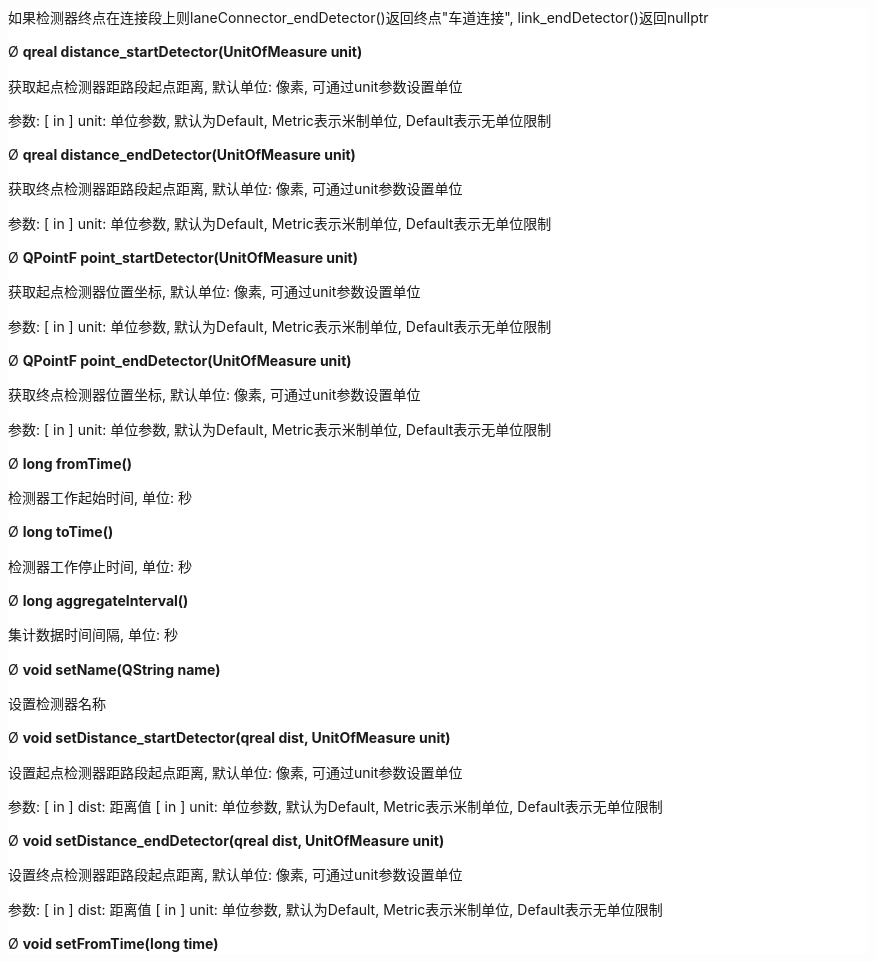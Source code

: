 如果检测器终点在连接段上则laneConnector_endDetector()返回终点"车道连接", link_endDetector()返回nullptr

Ø **qreal distance_startDetector(UnitOfMeasure unit)**

获取起点检测器距路段起点距离, 默认单位: 像素, 可通过unit参数设置单位

参数: 
[ in ] unit: 单位参数, 默认为Default, Metric表示米制单位, Default表示无单位限制

Ø **qreal distance_endDetector(UnitOfMeasure unit)**

获取终点检测器距路段起点距离, 默认单位: 像素, 可通过unit参数设置单位

参数: 
[ in ] unit: 单位参数, 默认为Default, Metric表示米制单位, Default表示无单位限制

Ø **QPointF point_startDetector(UnitOfMeasure unit)**

获取起点检测器位置坐标, 默认单位: 像素, 可通过unit参数设置单位

参数: 
[ in ] unit: 单位参数, 默认为Default, Metric表示米制单位, Default表示无单位限制

Ø **QPointF point_endDetector(UnitOfMeasure unit)**

获取终点检测器位置坐标, 默认单位: 像素, 可通过unit参数设置单位

参数: 
[ in ] unit: 单位参数, 默认为Default, Metric表示米制单位, Default表示无单位限制

Ø **long fromTime()**

检测器工作起始时间, 单位: 秒

Ø **long toTime()**

检测器工作停止时间, 单位: 秒

Ø **long aggregateInterval()**

集计数据时间间隔, 单位: 秒

Ø **void setName(QString name)**

设置检测器名称

Ø **void setDistance_startDetector(qreal dist, UnitOfMeasure unit)**

设置起点检测器距路段起点距离, 默认单位: 像素, 可通过unit参数设置单位

参数: 
[ in ] dist: 距离值
[ in ] unit: 单位参数, 默认为Default, Metric表示米制单位, Default表示无单位限制

Ø **void setDistance_endDetector(qreal dist, UnitOfMeasure unit)**

设置终点检测器距路段起点距离, 默认单位: 像素, 可通过unit参数设置单位

参数: 
[ in ] dist: 距离值
[ in ] unit: 单位参数, 默认为Default, Metric表示米制单位, Default表示无单位限制

Ø **void setFromTime(long time)**
